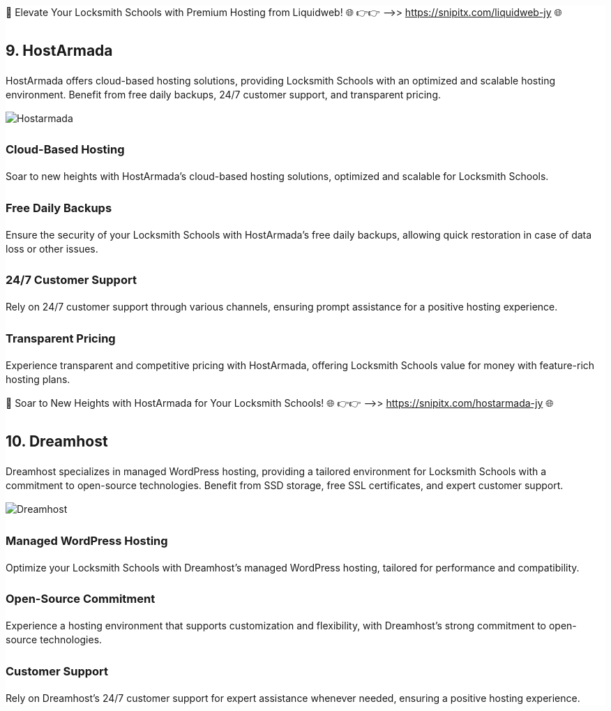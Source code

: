 🚀 Elevate Your Locksmith Schools with Premium Hosting from Liquidweb! 🌐
👉👉 -->> https://snipitx.com/liquidweb-jy 🌐

## 9. HostArmada

HostArmada offers cloud-based hosting solutions, providing Locksmith Schools with an optimized and scalable hosting environment. Benefit from free daily backups, 24/7 customer support, and transparent pricing.

![Hostarmada](https://i.imgur.com/KFbdf3o.jpeg "Hostarmada Hosting")

### Cloud-Based Hosting
Soar to new heights with HostArmada’s cloud-based hosting solutions, optimized and scalable for Locksmith Schools.

### Free Daily Backups
Ensure the security of your Locksmith Schools with HostArmada’s free daily backups, allowing quick restoration in case of data loss or other issues.

### 24/7 Customer Support
Rely on 24/7 customer support through various channels, ensuring prompt assistance for a positive hosting experience.

### Transparent Pricing
Experience transparent and competitive pricing with HostArmada, offering Locksmith Schools value for money with feature-rich hosting plans.

🚀 Soar to New Heights with HostArmada for Your Locksmith Schools! 🌐
👉👉 -->> https://snipitx.com/hostarmada-jy 🌐

## 10. Dreamhost

Dreamhost specializes in managed WordPress hosting, providing a tailored environment for Locksmith Schools with a commitment to open-source technologies. Benefit from SSD storage, free SSL certificates, and expert customer support.

![Dreamhost](https://i.imgur.com/rXIg8ip.jpeg "Dreamhost Hosting")

### Managed WordPress Hosting
Optimize your Locksmith Schools with Dreamhost’s managed WordPress hosting, tailored for performance and compatibility.

### Open-Source Commitment
Experience a hosting environment that supports customization and flexibility, with Dreamhost’s strong commitment to open-source technologies.

### Customer Support
Rely on Dreamhost’s 24/7 customer support for expert assistance whenever needed, ensuring a positive hosting experience.
